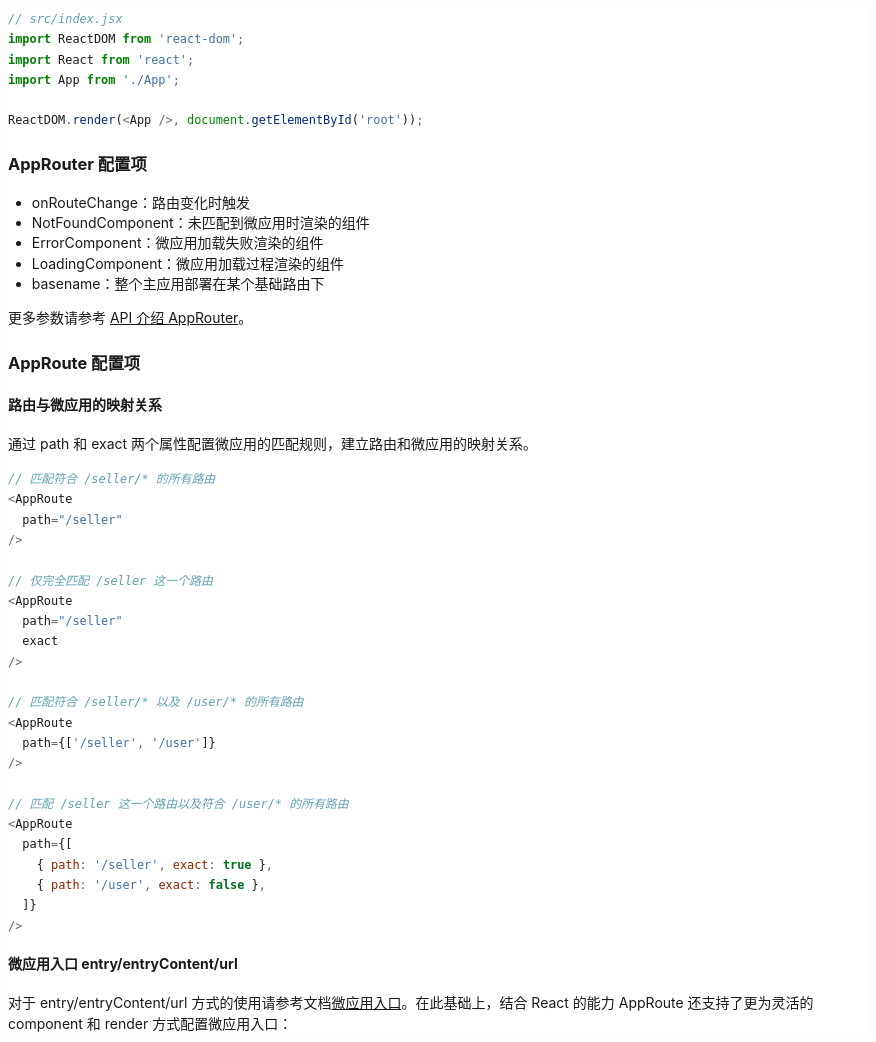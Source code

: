 ```js
// src/index.jsx
import ReactDOM from 'react-dom';
import React from 'react';
import App from './App';

ReactDOM.render(<App />, document.getElementById('root'));
```

### AppRouter 配置项

- onRouteChange：路由变化时触发
- NotFoundComponent：未匹配到微应用时渲染的组件
- ErrorComponent：微应用加载失败渲染的组件
- LoadingComponent：微应用加载过程渲染的组件
- basename：整个主应用部署在某个基础路由下

更多参数请参考 [API 介绍 AppRouter](/api/wrapper#approuter)。

### AppRoute 配置项

#### 路由与微应用的映射关系

通过 path 和 exact 两个属性配置微应用的匹配规则，建立路由和微应用的映射关系。

```js
// 匹配符合 /seller/* 的所有路由
<AppRoute
  path="/seller"
/>

// 仅完全匹配 /seller 这一个路由
<AppRoute
  path="/seller"
  exact
/>

// 匹配符合 /seller/* 以及 /user/* 的所有路由
<AppRoute
  path={['/seller', '/user']}
/>

// 匹配 /seller 这一个路由以及符合 /user/* 的所有路由
<AppRoute
  path={[
    { path: '/seller', exact: true },
    { path: '/user', exact: false },
  ]}
/>
```

#### 微应用入口 entry/entryContent/url

对于 entry/entryContent/url 方式的使用请参考文档[微应用入口](/guide/concept/entry)。在此基础上，结合 React 的能力 AppRoute 还支持了更为灵活的 component 和 render 方式配置微应用入口：

